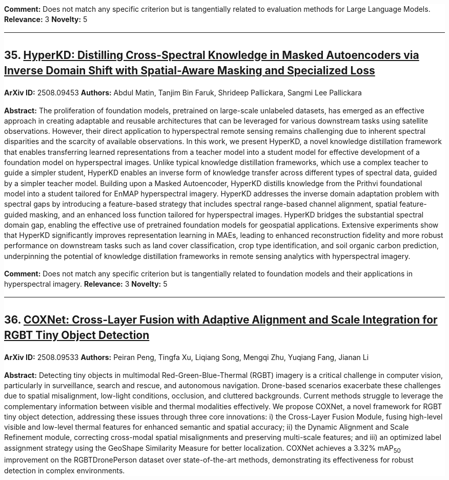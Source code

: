 **Comment:** Does not match any specific criterion but is tangentially related to evaluation methods for Large Language Models.
**Relevance:** 3
**Novelty:** 5

---

## 35. [HyperKD: Distilling Cross-Spectral Knowledge in Masked Autoencoders via Inverse Domain Shift with Spatial-Aware Masking and Specialized Loss](https://arxiv.org/abs/2508.09453) <a id="link35"></a>
**ArXiv ID:** 2508.09453
**Authors:** Abdul Matin, Tanjim Bin Faruk, Shrideep Pallickara, Sangmi Lee Pallickara

**Abstract:**  The proliferation of foundation models, pretrained on large-scale unlabeled datasets, has emerged as an effective approach in creating adaptable and reusable architectures that can be leveraged for various downstream tasks using satellite observations. However, their direct application to hyperspectral remote sensing remains challenging due to inherent spectral disparities and the scarcity of available observations. In this work, we present HyperKD, a novel knowledge distillation framework that enables transferring learned representations from a teacher model into a student model for effective development of a foundation model on hyperspectral images. Unlike typical knowledge distillation frameworks, which use a complex teacher to guide a simpler student, HyperKD enables an inverse form of knowledge transfer across different types of spectral data, guided by a simpler teacher model. Building upon a Masked Autoencoder, HyperKD distills knowledge from the Prithvi foundational model into a student tailored for EnMAP hyperspectral imagery. HyperKD addresses the inverse domain adaptation problem with spectral gaps by introducing a feature-based strategy that includes spectral range-based channel alignment, spatial feature-guided masking, and an enhanced loss function tailored for hyperspectral images. HyperKD bridges the substantial spectral domain gap, enabling the effective use of pretrained foundation models for geospatial applications. Extensive experiments show that HyperKD significantly improves representation learning in MAEs, leading to enhanced reconstruction fidelity and more robust performance on downstream tasks such as land cover classification, crop type identification, and soil organic carbon prediction, underpinning the potential of knowledge distillation frameworks in remote sensing analytics with hyperspectral imagery.

**Comment:** Does not match any specific criterion but is tangentially related to foundation models and their applications in hyperspectral imagery.
**Relevance:** 3
**Novelty:** 5

---

## 36. [COXNet: Cross-Layer Fusion with Adaptive Alignment and Scale Integration for RGBT Tiny Object Detection](https://arxiv.org/abs/2508.09533) <a id="link36"></a>
**ArXiv ID:** 2508.09533
**Authors:** Peiran Peng, Tingfa Xu, Liqiang Song, Mengqi Zhu, Yuqiang Fang, Jianan Li

**Abstract:**  Detecting tiny objects in multimodal Red-Green-Blue-Thermal (RGBT) imagery is a critical challenge in computer vision, particularly in surveillance, search and rescue, and autonomous navigation. Drone-based scenarios exacerbate these challenges due to spatial misalignment, low-light conditions, occlusion, and cluttered backgrounds. Current methods struggle to leverage the complementary information between visible and thermal modalities effectively. We propose COXNet, a novel framework for RGBT tiny object detection, addressing these issues through three core innovations: i) the Cross-Layer Fusion Module, fusing high-level visible and low-level thermal features for enhanced semantic and spatial accuracy; ii) the Dynamic Alignment and Scale Refinement module, correcting cross-modal spatial misalignments and preserving multi-scale features; and iii) an optimized label assignment strategy using the GeoShape Similarity Measure for better localization. COXNet achieves a 3.32\% mAP$_{50}$ improvement on the RGBTDronePerson dataset over state-of-the-art methods, demonstrating its effectiveness for robust detection in complex environments.
